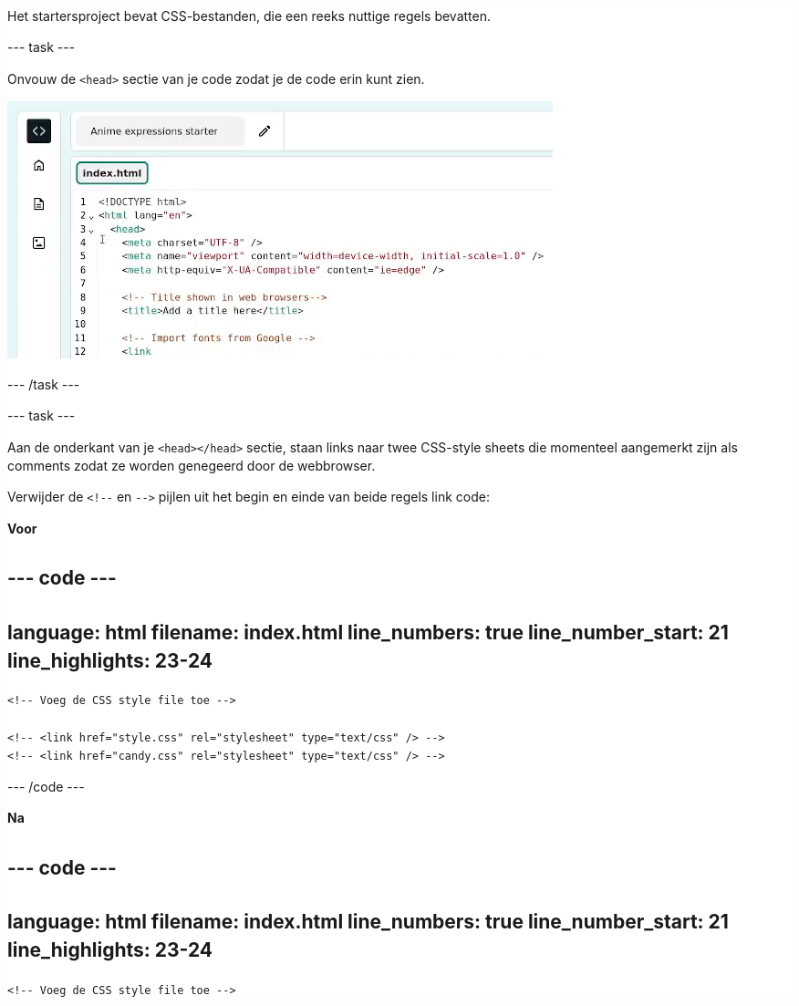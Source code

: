 Het startersproject bevat CSS-bestanden, die een reeks nuttige regels bevatten.

--- task ---

Onvouw de `<head>` sectie van je code zodat je de code erin kunt zien.

![De muis klikt op het kleine driehoekje naast het nummer van regel 3 om de hoofdcode samen te vouwen.](images/step_2_collapse.gif)

--- /task ---

--- task ---

Aan de onderkant van je `<head></head>` sectie, staan links naar twee CSS-style sheets die momenteel aangemerkt zijn als comments zodat ze worden genegeerd door de webbrowser.

Verwijder de `<!--` en `-->` pijlen uit het begin en einde van beide regels link code:

**Voor**

--- code ---
---
language: html
filename: index.html
line_numbers: true
line_number_start: 21
line_highlights: 23-24
---   
    <!-- Voeg de CSS style file toe -->

    <!-- <link href="style.css" rel="stylesheet" type="text/css" /> -->
    <!-- <link href="candy.css" rel="stylesheet" type="text/css" /> -->
  </head>

--- /code ---

**Na**

--- code ---
---
language: html
filename: index.html
line_numbers: true
line_number_start: 21
line_highlights: 23-24
---   
    <!-- Voeg de CSS style file toe -->
